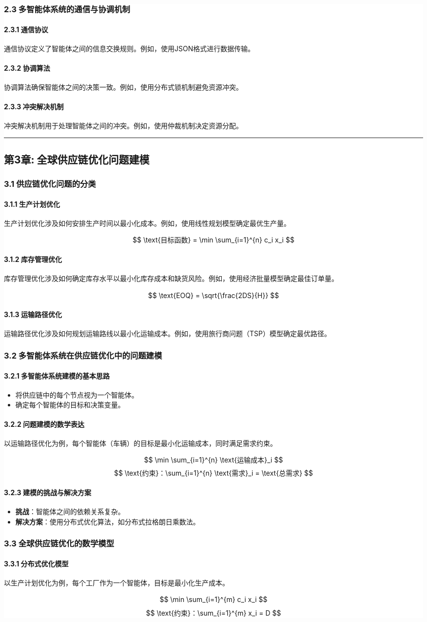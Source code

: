 ### 2.3 多智能体系统的通信与协调机制

#### 2.3.1 通信协议
通信协议定义了智能体之间的信息交换规则。例如，使用JSON格式进行数据传输。

#### 2.3.2 协调算法
协调算法确保智能体之间的决策一致。例如，使用分布式锁机制避免资源冲突。

#### 2.3.3 冲突解决机制
冲突解决机制用于处理智能体之间的冲突。例如，使用仲裁机制决定资源分配。

---

## 第3章: 全球供应链优化问题建模

### 3.1 供应链优化问题的分类

#### 3.1.1 生产计划优化
生产计划优化涉及如何安排生产时间以最小化成本。例如，使用线性规划模型确定最优生产量。

$$ \text{目标函数} = \min \sum_{i=1}^{n} c_i x_i $$

#### 3.1.2 库存管理优化
库存管理优化涉及如何确定库存水平以最小化库存成本和缺货风险。例如，使用经济批量模型确定最佳订单量。

$$ \text{EOQ} = \sqrt{\frac{2DS}{H}} $$

#### 3.1.3 运输路径优化
运输路径优化涉及如何规划运输路线以最小化运输成本。例如，使用旅行商问题（TSP）模型确定最优路径。

### 3.2 多智能体系统在供应链优化中的问题建模

#### 3.2.1 多智能体系统建模的基本思路
- 将供应链中的每个节点视为一个智能体。
- 确定每个智能体的目标和决策变量。

#### 3.2.2 问题建模的数学表达
以运输路径优化为例，每个智能体（车辆）的目标是最小化运输成本，同时满足需求约束。

$$ \min \sum_{i=1}^{n} \text{运输成本}_i $$
$$ \text{约束}：\sum_{i=1}^{n} \text{需求}_i = \text{总需求} $$

#### 3.2.3 建模的挑战与解决方案
- **挑战**：智能体之间的依赖关系复杂。
- **解决方案**：使用分布式优化算法，如分布式拉格朗日乘数法。

### 3.3 全球供应链优化的数学模型

#### 3.3.1 分布式优化模型
以生产计划优化为例，每个工厂作为一个智能体，目标是最小化生产成本。

$$ \min \sum_{i=1}^{m} c_i x_i $$
$$ \text{约束}：\sum_{i=1}^{m} x_i = D $$
